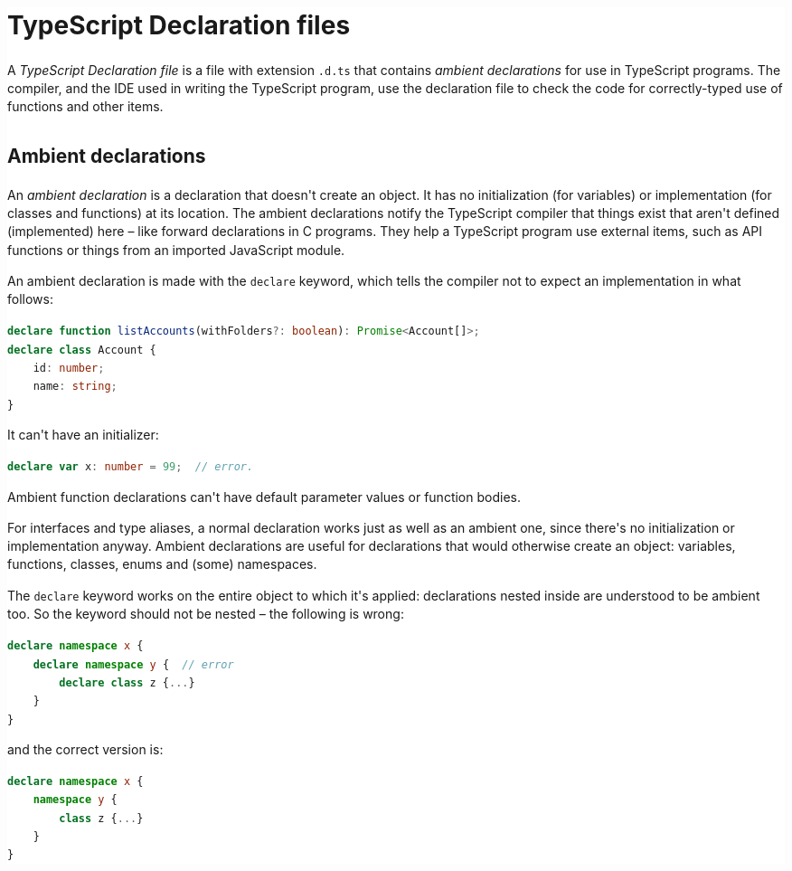 # TypeScript Declaration files
A *TypeScript Declaration file* is a file with extension `.d.ts` that contains *ambient declarations* for use in TypeScript programs. The compiler, and the IDE used in writing the TypeScript program, use the declaration file to check the code for correctly-typed use of functions and other items.

## Ambient declarations
An *ambient declaration* is a declaration that doesn't create an object. It has no initialization (for variables) or implementation (for classes and functions) at its location. The ambient declarations notify the TypeScript compiler that things exist that aren't defined (implemented) here – like forward declarations in C programs. They help a TypeScript program use external items, such as API functions or things from an imported JavaScript module.

An ambient declaration is made with the `declare` keyword, which tells the compiler not to expect an implementation in what follows:

```ts
declare function listAccounts(withFolders?: boolean): Promise<Account[]>;
declare class Account {
	id: number;
	name: string;
}
```

It can't have an initializer:

```ts
declare var x: number = 99;  // error.
```

Ambient function declarations can't have default parameter values or function bodies.

For interfaces and type aliases, a normal declaration works just as well as an ambient one, since there's no initialization or implementation anyway. Ambient declarations are useful for declarations that would otherwise create an object: variables, functions, classes, enums and (some) namespaces.

The `declare` keyword works on the entire object to which it's applied: declarations nested inside are understood to be ambient too. So the keyword should not be nested – the following is wrong:

```ts
declare namespace x {
	declare namespace y {  // error
		declare class z {...}
	}
}
```

and the correct version is:

```ts
declare namespace x {
	namespace y {
		class z {...}
	}
}
```
